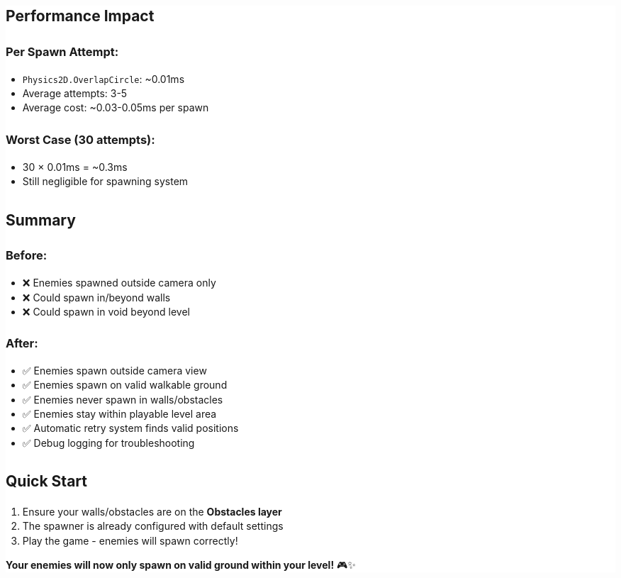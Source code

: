 ## Performance Impact

### Per Spawn Attempt:
- `Physics2D.OverlapCircle`: ~0.01ms
- Average attempts: 3-5
- Average cost: ~0.03-0.05ms per spawn

### Worst Case (30 attempts):
- 30 × 0.01ms = ~0.3ms
- Still negligible for spawning system

## Summary

### Before:
- ❌ Enemies spawned outside camera only
- ❌ Could spawn in/beyond walls
- ❌ Could spawn in void beyond level

### After:
- ✅ Enemies spawn outside camera view
- ✅ Enemies spawn on valid walkable ground
- ✅ Enemies never spawn in walls/obstacles
- ✅ Enemies stay within playable level area
- ✅ Automatic retry system finds valid positions
- ✅ Debug logging for troubleshooting

## Quick Start

1. Ensure your walls/obstacles are on the **Obstacles layer**
2. The spawner is already configured with default settings
3. Play the game - enemies will spawn correctly!

**Your enemies will now only spawn on valid ground within your level!** 🎮✨
